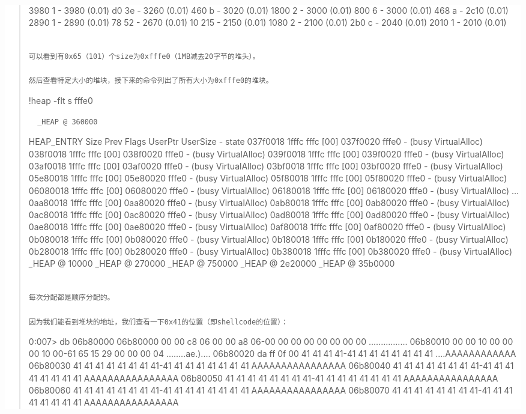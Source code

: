 >  3980 1 - 3980  (0.01)
>  d0 3e - 3260  (0.01)
>  460 b - 3020  (0.01)
>  1800 2 - 3000  (0.01)
>  800 6 - 3000  (0.01)
>  468 a - 2c10  (0.01)
>  2890 1 - 2890  (0.01)
>  78 52 - 2670  (0.01)
>  10 215 - 2150  (0.01)
>  1080 2 - 2100  (0.01)
>  2b0 c - 2040  (0.01)
>  2010 1 - 2010  (0.01)
> ```
>
> 可以看到有0x65（101）个size为0xfffe0（1MB减去20字节的堆头）。
>
> 然后查看特定大小的堆块，接下来的命令列出了所有大小为0xfffe0的堆块。
>
> ```
> !heap -flt s fffe0
> 
> 		_HEAP @ 360000
>    HEAP_ENTRY Size Prev Flags    UserPtr UserSize - state
>      037f0018 1fffc fffc  [00]   037f0020    fffe0 - (busy VirtualAlloc)
>      038f0018 1fffc fffc  [00]   038f0020    fffe0 - (busy VirtualAlloc)
>      039f0018 1fffc fffc  [00]   039f0020    fffe0 - (busy VirtualAlloc)
>      03af0018 1fffc fffc  [00]   03af0020    fffe0 - (busy VirtualAlloc)
>      03bf0018 1fffc fffc  [00]   03bf0020    fffe0 - (busy VirtualAlloc)
>      05e80018 1fffc fffc  [00]   05e80020    fffe0 - (busy VirtualAlloc)
>      05f80018 1fffc fffc  [00]   05f80020    fffe0 - (busy VirtualAlloc)
>      06080018 1fffc fffc  [00]   06080020    fffe0 - (busy VirtualAlloc)
>      06180018 1fffc fffc  [00]   06180020    fffe0 - (busy VirtualAlloc)
>      …
>      0aa80018 1fffc fffc  [00]   0aa80020    fffe0 - (busy VirtualAlloc)
>      0ab80018 1fffc fffc  [00]   0ab80020    fffe0 - (busy VirtualAlloc)
>      0ac80018 1fffc fffc  [00]   0ac80020    fffe0 - (busy VirtualAlloc)
>      0ad80018 1fffc fffc  [00]   0ad80020    fffe0 - (busy VirtualAlloc)
>      0ae80018 1fffc fffc  [00]   0ae80020    fffe0 - (busy VirtualAlloc)
>      0af80018 1fffc fffc  [00]   0af80020    fffe0 - (busy VirtualAlloc)
>      0b080018 1fffc fffc  [00]   0b080020    fffe0 - (busy VirtualAlloc)
>      0b180018 1fffc fffc  [00]   0b180020    fffe0 - (busy VirtualAlloc)
>      0b280018 1fffc fffc  [00]   0b280020    fffe0 - (busy VirtualAlloc)
>      0b380018 1fffc fffc  [00]   0b380020    fffe0 - (busy VirtualAlloc)
>  _HEAP @ 10000
>  _HEAP @ 270000
>  _HEAP @ 750000
>  _HEAP @ 2e20000
>  _HEAP @ 35b0000
> ```
>
> 每次分配都是顺序分配的。
>
> 因为我们能看到堆块的地址，我们查看一下0x41的位置（即shellcode的位置）：
>
> ```
> 0:007> db 06b80000
> 06b80000  00 00 c8 06 00 00 a8 06-00 00 00 00 00 00 00 00  ................
> 06b80010  00 00 10 00 00 00 10 00-61 65 15 29 00 00 00 04  ........ae.)....
> 06b80020  da ff 0f 00 41 41 41 41-41 41 41 41 41 41 41 41  ....AAAAAAAAAAAA
> 06b80030  41 41 41 41 41 41 41 41-41 41 41 41 41 41 41 41  AAAAAAAAAAAAAAAA
> 06b80040  41 41 41 41 41 41 41 41-41 41 41 41 41 41 41 41  AAAAAAAAAAAAAAAA
> 06b80050  41 41 41 41 41 41 41 41-41 41 41 41 41 41 41 41  AAAAAAAAAAAAAAAA
> 06b80060  41 41 41 41 41 41 41 41-41 41 41 41 41 41 41 41  AAAAAAAAAAAAAAAA
> 06b80070  41 41 41 41 41 41 41 41-41 41 41 41 41 41 41 41  AAAAAAAAAAAAAAAA
